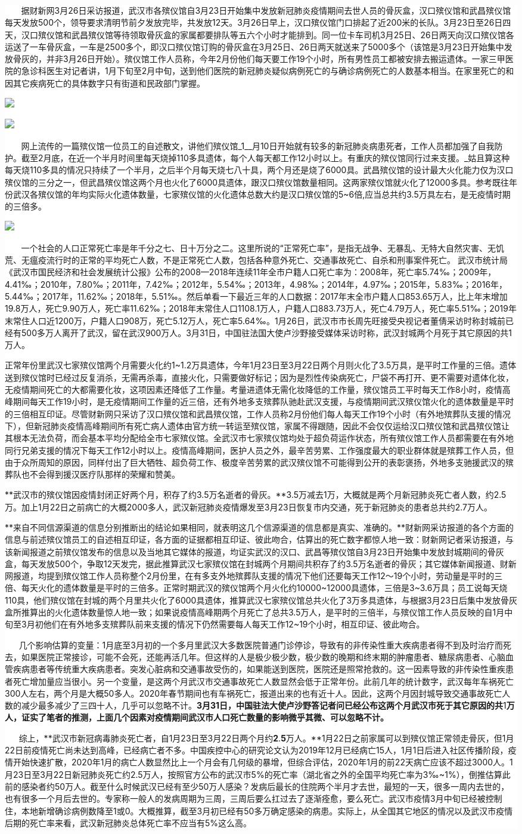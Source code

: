       据财新网3月26日采访报道，武汉市各殡仪馆自3月23日开始集中发放新冠肺炎疫情期间去世人员的骨灰盒，汉口殡仪馆和武昌殡仪馆每天发放500个，领导要求清明节前夕发放完毕，共发放12天。3月26日早上，汉口殡仪馆门口排起了近200米的长队。3月23日至26日四天，汉口殡仪馆和武昌殡仪馆等待领取骨灰盒的家属都要排队等五六个小时才能排到。同一位卡车司机3月25日、26日两天向汉口殡仪馆各运送了一车骨灰盒，一车是2500多个，即汉口殡仪馆订购的骨灰盒在3月25日、26日两天就送来了5000多个（该馆是3月23日开始集中发放骨灰的，并非3月26日开始）。殡仪馆工作人员称，今年2月份他们每天要工作19个小时，所有男性员工都被安排去搬运遗体。一家三甲医院的急诊科医生对记者讲，1月下旬至2月中旬，送到他们医院的新冠肺炎疑似病例死亡的与确诊病例死亡的人数基本相当。在家里死亡的和因其它疾病死亡的具体数字只有街道和民政部门掌握。 

  

![](https://images.weserv.nl/?url=https%3A//mmbiz.qpic.cn/mmbiz_jpg/mZbL8hWKvgj9QpicvRReibKdNbG8Ok9KFG18vkOfwmcYmdyGzfW6XbxIryAD4IOtlkcZqwOkoPM5g0WOn7brbYqw/640%3Fwx_fmt%3Djpeg)

![](https://images.weserv.nl/?url=https%3A//mmbiz.qpic.cn/mmbiz_jpg/mZbL8hWKvgj9QpicvRReibKdNbG8Ok9KFGqrb8pwnBh4huY1pNC2Brech3ga4EQDnqTl0P1shFV3sAxc8b97LUdQ/640%3Fwx_fmt%3Djpeg)

       网上流传的一篇殡仪馆一位员工的自述散文，讲他们殡仪馆_1__月10日开始就有较多的新冠肺炎病患死者，工作人员都加强了自我防护。截至2月底，在近一个半月时间里每天烧掉110多具遗体，每个人每天都工作12小时以上。有重庆的殡仪馆同行过来支援。_姑且算这种每天烧110多具的情况只持续了一个半月，之后半个月每天烧七八十具，两个月还是烧了6000具。武昌殡仪馆的设计最大火化能力仅为汉口殡仪馆的三分之一，但武昌殡仪馆这两个月也火化了6000具遗体，跟汉口殡仪馆数量相同。这两家殡仪馆就火化了12000多具。参考既往年份武汉各殡仪馆的年均实际火化遗体数量，七家殡仪馆的火化遗体总数大约是汉口殡仪馆的5~6倍,应当总共约3.5万具左右，是无疫情时期的三倍多。  

![](https://images.weserv.nl/?url=https%3A//mmbiz.qpic.cn/mmbiz_jpg/mZbL8hWKvgj9QpicvRReibKdNbG8Ok9KFGEe5tCzX54XKGdV45aP5X8EY73icAYe4Vvjlastxu8RJ1j1vRok5BgVQ/640%3Fwx_fmt%3Djpeg)

  

  

       一个社会的人口正常死亡率是年千分之七、日十万分之二。这里所说的“正常死亡率”，是指无战争、无暴乱、无特大自然灾害、无饥荒、无瘟疫流行时的正常的平均死亡人数，不是正常死亡人数，包括各种意外死亡、交通事故死亡、自杀和刑事案件死亡。 武汉市统计局《武汉市国民经济和社会发展统计公报》公布的2008—2018年连续11年全市户籍人口死亡率为：2008年，死亡率5.74‰；2009年，4.41‰；2010年，7.80‰；2011年，7.42‰；2012年，5.54‰；2013年，4.98‰；2014年，4.97‰；2015年，5.83‰；2016年，5.44‰；2017年，11.62‰；2018年，5.51‰。然后单看一下最近三年的人口数据：2017年末全市户籍人口853.65万人，比上年末增加19.8万人，死亡9.90万人，死亡率11.62‰；2018年末常住人口1108.1万人，户籍人口883.73万人，死亡4.79万人，死亡率5.51‰；2019年末常住人口近1200万，户籍人口908万，死亡5.12万人，死亡率5.64‰。1月26日，武汉市市长周先旺接受央视记者董倩采访时称封城前已经有500多万人离开了武汉，留在武汉900万人。3月31日，中国驻法国大使卢沙野接受媒体采访时称，武汉封城两个月死于其它原因的共1万人。

  

正常年份里武汉七家殡仪馆两个月需要火化约1~1.2万具遗体，今年1月23日至3月22日两个月则火化了3.5万具，是平时工作量的三倍。遗体送到殡仪馆时已经过反复消杀，无需再杀毒，直接火化，只需要做好标记；因为是烈性传染病死亡，尸袋不再打开、更不需要对遗体化妆，无疫情期间死亡的大都需要化妆，这项因素还降低了工作量。考量进遗体无需化妆降低的工作量，殡仪馆员工平时每天工作8小时，疫情高峰期间每天工作19小时，是无疫情期间工作量的近三倍，还有外地多支殡葬队驰赴武汉支援，与疫情期间武汉殡仪馆火化的遗体数量是平时的三倍相互印证。尽管财新网只采访了汉口殡仪馆和武昌殡仪馆，工作人员称2月份他们每人每天工作19个小时（有外地殡葬队支援的情况下），但新冠肺炎疫情高峰期间所有死亡病人遗体由官方统一转运至殡仪馆，家属不得跟随，因此不会仅仅运给汉口殡仪馆和武昌殡仪馆让其根本无法负荷，而会基本平均分配给全市七家殡仪馆。全武汉市七家殡仪馆均处于超负荷运作状态，所有殡仪馆工作人员都需要在有外地同行兄弟支援的情况下每天工作12小时以上。疫情高峰期间，医护人员之外，最辛苦劳累、工作强度最大的职业群体就是殡葬工作人员，但由于众所周知的原因，同样付出了巨大牺牲、超负荷工作、极度辛苦劳累的武汉殡仪馆不可能得到公开的表彰褒扬，外地多支驰援武汉的殡葬队也不会得到援汉医疗队那样的荣耀和赞美。

  

 **武汉市的殡仪馆因疫情封闭正好两个月，积存了约3.5万名逝者的骨灰。**3.5万减去1万，大概就是两个月新冠肺炎死亡者人数，约2.5万。加上1月22日之前病亡的大概2000多人，武汉新冠肺炎疫情爆发至3月23日恢复市内交通，死于新冠肺炎的患者总共约2.7万人。

 **来自不同信源渠道的信息分别推断出的结论如果相同，就表明这几个信源渠道的信息都是真实、准确的。**财新网采访报道的各个方面的信息与前述殡仪馆员工的自述相互印证，各方面的证据都相互印证、彼此吻合，估算出的死亡数字都惊人地一致：财新网记者采访报道，与该新闻报道之前殡仪馆发布的信息以及当地其它媒体的报道，均证实武汉的汉口、武昌等殡仪馆自3月23日开始集中发放封城期间的骨灰盒，每天发放500个，争取12天发完，据此推算武汉七家殡仪馆在封城两个月期间共积存了约3.5万名逝者的骨灰；其它媒体新闻报道、财新网报道，均提到殡仪馆工作人员称整个2月份里，在有多支外地殡葬队支援的情况下他们还要每天工作12～19个小时，劳动量是平时的三倍、每天火化的遗体数量是平时的三倍多。正常时期武汉的殡仪馆两个月火化约10000~12000具遗体，三倍是3~3.6万具；员工说每天烧110具，他们殡仪馆在封城的两个月里共火化了6000具遗体，推算武汉七家殡仪馆总共火化了3万多具遗体，与根据3月23日后集中发放骨灰盒所推算出的火化遗体数量惊人地一致；如果说疫情高峰期两个月死亡了总共3.5万人，是平时的三倍半，与殡仪馆工作人员反映的自1月中旬至3月初他们在有外地多支殡葬队前来支援的情况下仍然需要每人每天工作12~19个小时，相互印证、彼此吻合。  

      几个影响估算的变量：1月底至3月初的一个多月里武汉大多数医院普通门诊停诊，导致有的非传染性重大疾病患者得不到及时治疗而死去，如果医院正常接诊，可能不会死，还能再活几年。但这样的人是极少极少数，极少数的晚期和终末期的肿瘤患者、糖尿病患者、心脑血管疾病患者等传统重大疾病患者。突发心脏病和交通事故受伤的，如果能送到医院，医院还是照常抢救的。这一因素导致的非传染性重疾患者死亡增加量应当很小。另一个变量，是这两个月武汉市交通事故死亡人数显然会低于正常年份。此前几年的统计数字，武汉每年车祸死亡300人左右，两个月是大概50多人。2020年春节期间也有车祸死亡，报道出来的也有近十人。因此，这两个月因封城导致交通事故死亡人数的减少最多减少了三四十人，几乎可以忽略不计。**3月31日，中国驻法大使卢沙野答记者问已经公布这两个月武汉市死于其它原因的共**1**万人，证实了笔者的推测，上面几个因素对疫情期间武汉市人口死亡数量的影响微乎其微、可以忽略不计。** 

      综上，**武汉市新冠病毒肺炎死亡者，自1月23日至3月22日两个月约****2****.****5****万人。**1月22日之前家属可以到殡仪馆正常领走骨灰，但1月22日前疫情死亡尚未达到高峰，已经病亡者不多。中国疾控中心的研究论文认为2019年12月已经病亡15人，1月1日后进入社区传播阶段，疫情开始快速扩散，2020年1月的病亡人数显然比上一个月会有几何级的暴增，但综合评估，2020年1月的前22天病亡应该不超过3000人。1月23日至3月22日新冠肺炎死亡约2.5万人，按照官方公布的武汉市5%的死亡率（湖北省之外的全国平均死亡率为3‰~1%），倒推估算此前的感染者约50万人。截至什么时候武汉已经有至少50万人感染？发病后最长的住院两个半月才去世，最短的一天，很多一周内去世的，也有很多一个月后去世的。专家称一般人的发病周期为三周，三周后要么扛过去了逐渐痊愈，要么死亡。武汉市疫情3月中旬已经被控制住，本地新增确诊病例数降至1或0。大概推算，截至3月初已经有50多万确定感染的病患。实际上，从全国其它地区的情况以及武汉市疫情后期的死亡率来看，武汉新冠肺炎总体死亡率不应当有5%这么高。
